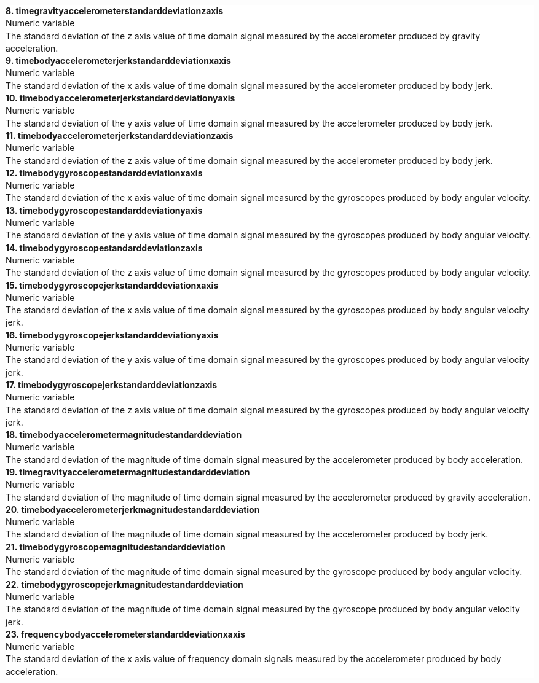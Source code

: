 **8. timegravityaccelerometerstandarddeviationzaxis**  
Numeric variable  
The standard deviation of the z axis value of time domain signal measured by the accelerometer produced by gravity acceleration.  
**9. timebodyaccelerometerjerkstandarddeviationxaxis**  
Numeric variable  
The standard deviation of the x axis value of time domain signal measured by the accelerometer produced by body jerk.  
**10. timebodyaccelerometerjerkstandarddeviationyaxis**  
Numeric variable  
The standard deviation of the y axis value of time domain signal measured by the accelerometer produced by body jerk.  
**11. timebodyaccelerometerjerkstandarddeviationzaxis**  
Numeric variable  
The standard deviation of the z axis value of time domain signal measured by the accelerometer produced by body jerk.  
**12. timebodygyroscopestandarddeviationxaxis**  
Numeric variable  
The standard deviation of the x axis value of time domain signal measured by the gyroscopes produced by body angular velocity.  
**13. timebodygyroscopestandarddeviationyaxis**  
Numeric variable  
The standard deviation of the y axis value of time domain signal measured by the gyroscopes produced by body angular velocity.  
**14. timebodygyroscopestandarddeviationzaxis**  
Numeric variable  
The standard deviation of the z axis value of time domain signal measured by the gyroscopes produced by body angular velocity.  
**15. timebodygyroscopejerkstandarddeviationxaxis**  
Numeric variable  
The standard deviation of the x axis value of time domain signal measured by the gyroscopes produced by body angular velocity jerk.  
**16. timebodygyroscopejerkstandarddeviationyaxis**  
Numeric variable  
The standard deviation of the y axis value of time domain signal measured by the gyroscopes produced by body angular velocity jerk.  
**17. timebodygyroscopejerkstandarddeviationzaxis**  
Numeric variable  
The standard deviation of the z axis value of time domain signal measured by the gyroscopes produced by body angular velocity jerk.  
**18. timebodyaccelerometermagnitudestandarddeviation**  
Numeric variable  
The standard deviation of the magnitude of time domain signal measured by the accelerometer produced by body acceleration.  
**19. timegravityaccelerometermagnitudestandarddeviation**  
Numeric variable  
The standard deviation of the magnitude of time domain signal measured by the accelerometer produced by gravity acceleration.  
**20. timebodyaccelerometerjerkmagnitudestandarddeviation**  
Numeric variable  
The standard deviation of the magnitude of time domain signal measured by the accelerometer produced by body jerk.  
**21. timebodygyroscopemagnitudestandarddeviation**  
Numeric variable  
The standard deviation of the magnitude of time domain signal measured by the gyroscope produced by body angular velocity.  
**22. timebodygyroscopejerkmagnitudestandarddeviation**  
Numeric variable  
The standard deviation of the magnitude of time domain signal measured by the gyroscope produced by body angular velocity jerk.  
**23. frequencybodyaccelerometerstandarddeviationxaxis**  
Numeric variable  
The standard deviation of the x axis value of frequency domain signals measured by the accelerometer produced by body acceleration.  